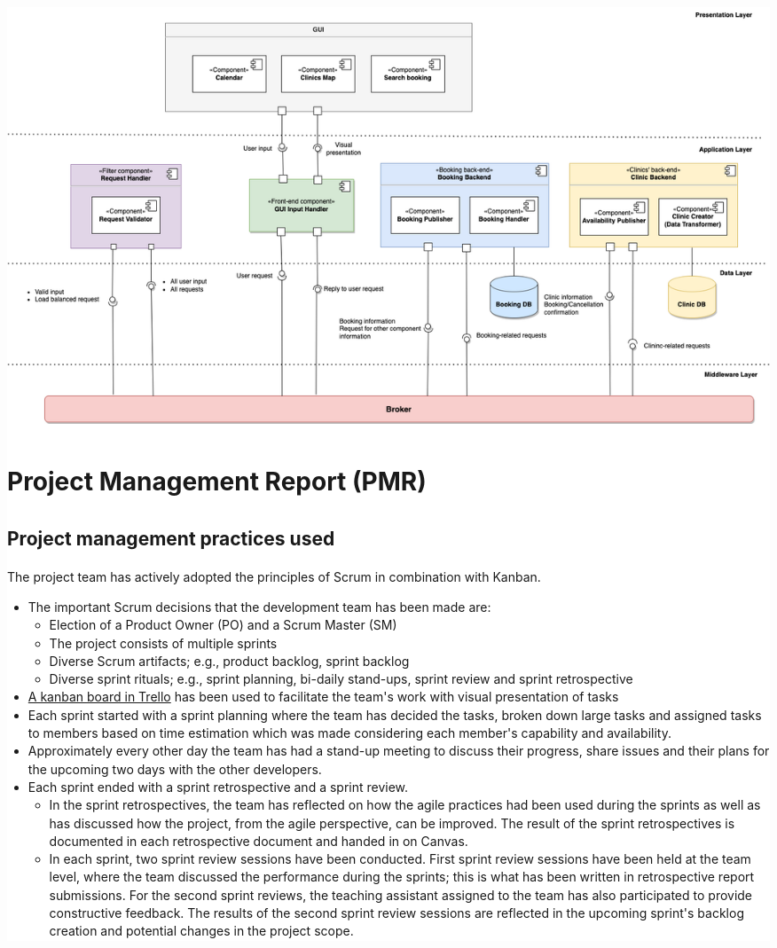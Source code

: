 ![Component diagram with a high-level view](./component_diagram.png)


# Project Management Report (PMR)

## Project management practices used
The project team has actively adopted the principles of Scrum in combination with Kanban.
- The important Scrum decisions that the development team has been made are:
  - Election of a Product Owner (PO) and a Scrum Master (SM)
  - The project consists of multiple sprints
  - Diverse Scrum artifacts; e.g., product backlog, sprint backlog
  - Diverse sprint rituals; e.g., sprint planning, bi-daily stand-ups, sprint review and sprint retrospective
- [A kanban board in Trello](https://trello.com/b/mpXIOkcb/dit-356-2022-team-10)  has been used to facilitate the team's work with visual presentation of tasks
- Each sprint started with a sprint planning where the team has decided the tasks, broken down large tasks and assigned tasks to members based on time estimation which was made considering each member's capability and availability.
- Approximately every other day the team has had a stand-up meeting to discuss their progress, share issues and their plans for the upcoming two days with the other developers. 
- Each sprint ended with a sprint retrospective and a sprint review.
  - In the sprint retrospectives, the team has reflected on how the agile practices had been used during the sprints as well as has discussed how the project, from the agile perspective, can be improved. The result of the sprint retrospectives is documented in each retrospective document and handed in on Canvas.
  - In each sprint, two sprint review sessions have been conducted. First sprint review sessions have been held at the team level, where the team discussed the performance during the sprints; this is what has been written in retrospective report submissions. For the second sprint reviews, the teaching assistant assigned to the team has also participated to provide constructive feedback. The results of the second sprint review sessions are reflected in the upcoming sprint's backlog creation and potential changes in the project scope.
